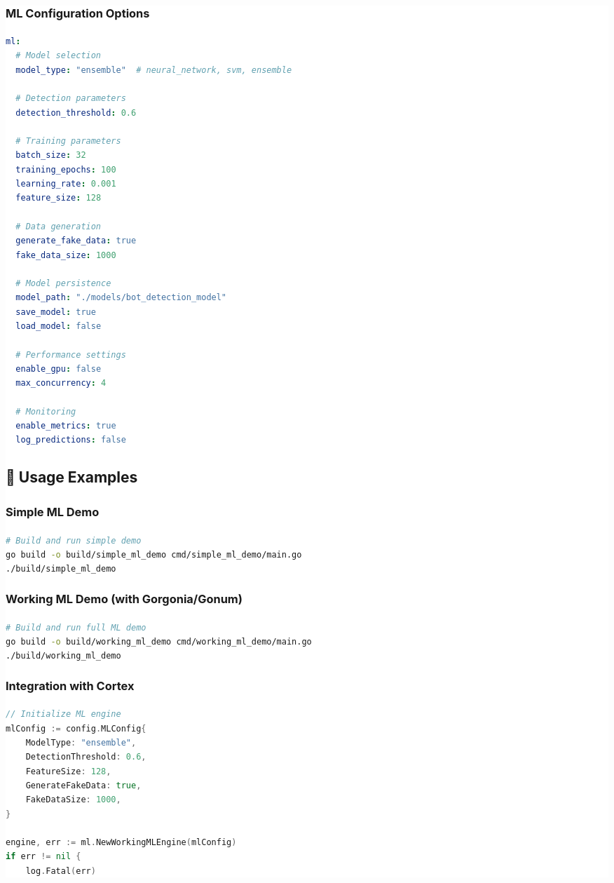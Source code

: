 ### ML Configuration Options
```yaml
ml:
  # Model selection
  model_type: "ensemble"  # neural_network, svm, ensemble
  
  # Detection parameters
  detection_threshold: 0.6
  
  # Training parameters
  batch_size: 32
  training_epochs: 100
  learning_rate: 0.001
  feature_size: 128
  
  # Data generation
  generate_fake_data: true
  fake_data_size: 1000
  
  # Model persistence
  model_path: "./models/bot_detection_model"
  save_model: true
  load_model: false
  
  # Performance settings
  enable_gpu: false
  max_concurrency: 4
  
  # Monitoring
  enable_metrics: true
  log_predictions: false
```

## 🚀 Usage Examples

### Simple ML Demo
```bash
# Build and run simple demo
go build -o build/simple_ml_demo cmd/simple_ml_demo/main.go
./build/simple_ml_demo
```

### Working ML Demo (with Gorgonia/Gonum)
```bash
# Build and run full ML demo
go build -o build/working_ml_demo cmd/working_ml_demo/main.go
./build/working_ml_demo
```

### Integration with Cortex
```go
// Initialize ML engine
mlConfig := config.MLConfig{
    ModelType: "ensemble",
    DetectionThreshold: 0.6,
    FeatureSize: 128,
    GenerateFakeData: true,
    FakeDataSize: 1000,
}

engine, err := ml.NewWorkingMLEngine(mlConfig)
if err != nil {
    log.Fatal(err)
```